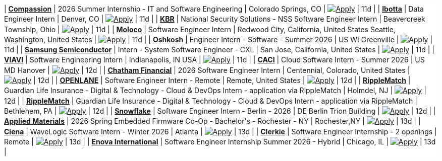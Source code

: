 | <a href="https://www.compassion.com"><strong>Compassion</strong></a> | 2026 Summer Internship - IT and Software Engineering | Colorado Springs, CO | <a href="https://compassion.wd5.myworkdayjobs.com/en-US/CompassionCareers/job/Colorado-Springs-CO/XMLNAME-2026-Summer-Internship---IT-and-Software-Engineering_R7446"><img src="https://i.imgur.com/JpkfjIq.png" alt="Apply" width="70"/></a> | 11d |
| <a href="https://ibotta.com"><strong>Ibotta</strong></a> | Data Engineer Intern | Denver, CO | <a href="https://ibotta.wd1.myworkdayjobs.com/en-US/ibotta/job/Denver-CO/Data-Engineer-Intern_R-102128"><img src="https://i.imgur.com/JpkfjIq.png" alt="Apply" width="70"/></a> | 11d |
| <a href="https://www.kbr.com"><strong>KBR</strong></a> | National Security Solutions - NSS Software Engineer Intern | Beavercreek Township, Ohio | <a href="https://kbr.wd5.myworkdayjobs.com/en-US/KBR_Careers/job/Beavercreek-Township-Ohio/National-Security-Solutions--NSS--Software-Engineer-Intern_R2112801"><img src="https://i.imgur.com/JpkfjIq.png" alt="Apply" width="70"/></a> | 11d |
| <a href="https://www.moloco.com"><strong>Moloco</strong></a> | Software Engineer Intern | Redwood City, California, United States Seattle, Washington, United States | <a href="https://job-boards.greenhouse.io/moloco/jobs/7473817003"><img src="https://i.imgur.com/JpkfjIq.png" alt="Apply" width="70"/></a> | 11d |
| <a href="https://www.oshkoshcorp.com"><strong>Oshkosh</strong></a> | Engineer Intern - Software - Summer 2026 | US WI Greenville | <a href="https://oshkoshcorporation.wd5.myworkdayjobs.com/en-US/Oshkosh/job/Greenville-Wisconsin-United-States/Engineer-Intern---Software--Summer-2026-_R40623"><img src="https://i.imgur.com/JpkfjIq.png" alt="Apply" width="70"/></a> | 11d |
| <a href="https://semiconductor.samsung.com/us"><strong>Samsung Semiconductor</strong></a> | Intern - System Software Engineer - CXL | San Jose, California, United States | <a href="https://job-boards.greenhouse.io/samsungsemiconductor/jobs/7478636003"><img src="https://i.imgur.com/JpkfjIq.png" alt="Apply" width="70"/></a> | 11d |
| <a href="https://www.viavisolutions.com"><strong>VIAVI</strong></a> | Software Engineering Intern | Indianapolis, IN USA | <a href="https://viavisolutions.wd1.myworkdayjobs.com/en-US/careers/job/Indianapolis-IN-USA/Software-Engineering-Intern_250003809-1"><img src="https://i.imgur.com/JpkfjIq.png" alt="Apply" width="70"/></a> | 11d |
| <a href="https://www.caci.com"><strong>CACI</strong></a> | Cloud Software Intern - Summer 2026 | US MD Hanover | <a href="https://caci.wd1.myworkdayjobs.com/en-US/External/job/US-MD-Hanover/Cloud-Software-Intern---Summer-2026_317536"><img src="https://i.imgur.com/JpkfjIq.png" alt="Apply" width="70"/></a> | 12d |
| <a href="https://www.chathamfinancial.com"><strong>Chatham Financial</strong></a> | 2026 Software Engineer Intern | Centennial, Colorado, United States | <a href="https://job-boards.greenhouse.io/chathamfinancial/jobs/7277698"><img src="https://i.imgur.com/JpkfjIq.png" alt="Apply" width="70"/></a> | 12d |
| <a href="https://www.openlane.com"><strong>OPENLANE</strong></a> | Software Engineer Intern - Remote | Remote, United States | <a href="https://kar.wd1.myworkdayjobs.com/en-US/OPENLANE_Careers/job/Remote-United-States/Software-Engineer-Intern--Remote-_R-252685"><img src="https://i.imgur.com/JpkfjIq.png" alt="Apply" width="70"/></a> | 12d |
| <a href="https://ripplematch.com"><strong>RippleMatch</strong></a> | Guardian Life Insurance - Digital & Technology - Cloud & DevOps Intern - application via RippleMatch | Holmdel, NJ | <a href="https://job-boards.greenhouse.io/ripplematchinterns/jobs/8185296002"><img src="https://i.imgur.com/JpkfjIq.png" alt="Apply" width="70"/></a> | 12d |
| <a href="https://ripplematch.com"><strong>RippleMatch</strong></a> | Guardian Life Insurance - Digital & Technology - Cloud & DevOps Intern - application via RippleMatch | Bethlehem, PA | <a href="https://job-boards.greenhouse.io/ripplematchinterns/jobs/8185312002"><img src="https://i.imgur.com/JpkfjIq.png" alt="Apply" width="70"/></a> | 12d |
| <a href="https://www.snowflake.com/"><strong>Snowflake</strong></a> | Software Engineer Intern - Berlin - 2026 | DE Berlin Trion Building | <a href="https://jobs.ashbyhq.com/snowflake/41e65c6c-a01e-4f40-af14-ae75d3b95e27"><img src="https://i.imgur.com/JpkfjIq.png" alt="Apply" width="70"/></a> | 12d |
| <a href="https://www.appliedmaterials.com"><strong>Applied Materials</strong></a> | 2026 Spring Embedded Firmware Co-Op - Bachelor's - Rochester - NY | Rochester,NY | <a href="https://amat.wd1.myworkdayjobs.com/en-US/External/job/RochesterNY/XMLNAME-2026-Spring-Embedded-Firmware-Co-Op---Bachelor-s--Rochester--NY-_R2517253"><img src="https://i.imgur.com/JpkfjIq.png" alt="Apply" width="70"/></a> | 13d |
| <a href="https://www.ciena.com"><strong>Ciena</strong></a> | WaveLogic Software Intern - Winter 2026 | Atlanta | <a href="https://ciena.wd5.myworkdayjobs.com/en-US/Careers/job/Atlanta/WaveLogic-Software-Intern--Winter-2026-_R028815"><img src="https://i.imgur.com/JpkfjIq.png" alt="Apply" width="70"/></a> | 13d |
| <a href="https://www.clerkie.io"><strong>Clerkie</strong></a> | Software Engineer Internship - 2 openings | Remote | <a href="http://getfiber.ai/careers?gh_jid=4918711007"><img src="https://i.imgur.com/JpkfjIq.png" alt="Apply" width="70"/></a> | 13d |
| <a href="https://www.enova.com"><strong>Enova International</strong></a> | Software Engineer Internship Summer 2026 - Hybrid | Chicago, IL | <a href="https://job-boards.greenhouse.io/enova/jobs/7270805"><img src="https://i.imgur.com/JpkfjIq.png" alt="Apply" width="70"/></a> | 13d |